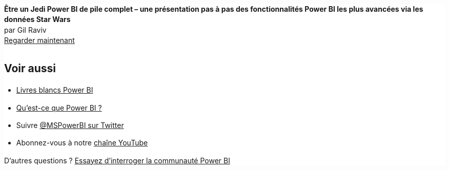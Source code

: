**Être un Jedi Power BI de pile complet – une présentation pas à pas des fonctionnalités Power BI les plus avancées via les données Star Wars**  
par Gil Raviv  
[Regarder maintenant](https://www.youtube.com/watch?v=r0Qk5V8dvgg)

## <a name="see-also"></a>Voir aussi

- [Livres blancs Power BI](../guidance/whitepapers.md)

- [Qu’est-ce que Power BI ?](power-bi-overview.md)

- Suivre [@MSPowerBI sur Twitter](https://twitter.com/mspowerbi)

- Abonnez-vous à notre [chaîne YouTube](https://www.youtube.com/mspowerbi)

D’autres questions ? [Essayez d’interroger la communauté Power BI](https://community.powerbi.com/)
